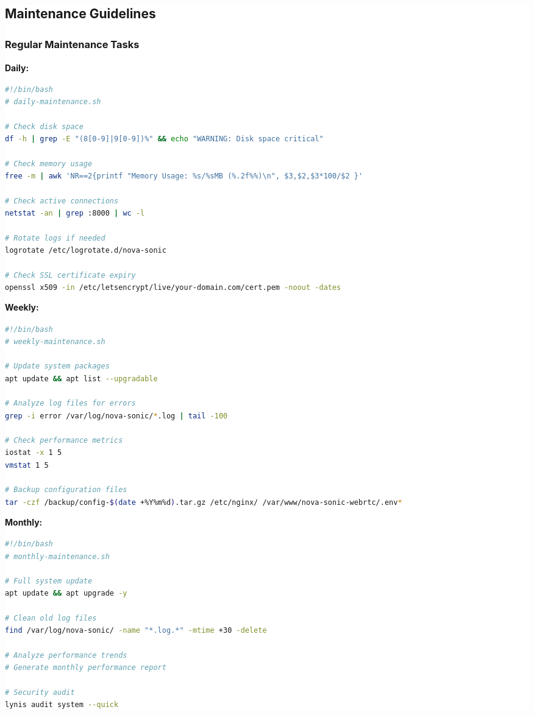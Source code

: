 ## Maintenance Guidelines

### Regular Maintenance Tasks

**Daily:**
```bash
#!/bin/bash
# daily-maintenance.sh

# Check disk space
df -h | grep -E "(8[0-9]|9[0-9])%" && echo "WARNING: Disk space critical"

# Check memory usage
free -m | awk 'NR==2{printf "Memory Usage: %s/%sMB (%.2f%%)\n", $3,$2,$3*100/$2 }'

# Check active connections
netstat -an | grep :8000 | wc -l

# Rotate logs if needed
logrotate /etc/logrotate.d/nova-sonic

# Check SSL certificate expiry
openssl x509 -in /etc/letsencrypt/live/your-domain.com/cert.pem -noout -dates
```

**Weekly:**
```bash
#!/bin/bash
# weekly-maintenance.sh

# Update system packages
apt update && apt list --upgradable

# Analyze log files for errors
grep -i error /var/log/nova-sonic/*.log | tail -100

# Check performance metrics
iostat -x 1 5
vmstat 1 5

# Backup configuration files
tar -czf /backup/config-$(date +%Y%m%d).tar.gz /etc/nginx/ /var/www/nova-sonic-webrtc/.env*
```

**Monthly:**
```bash
#!/bin/bash
# monthly-maintenance.sh

# Full system update
apt update && apt upgrade -y

# Clean old log files
find /var/log/nova-sonic/ -name "*.log.*" -mtime +30 -delete

# Analyze performance trends
# Generate monthly performance report

# Security audit
lynis audit system --quick
```
